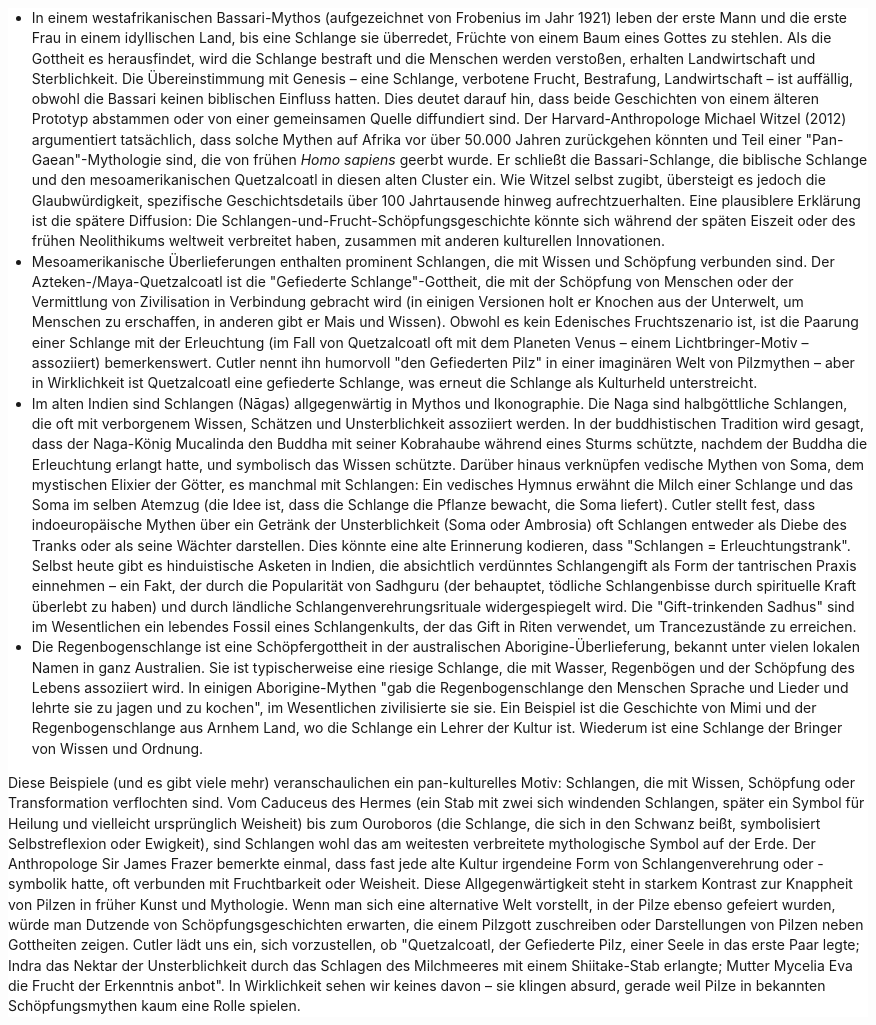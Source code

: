 * In einem westafrikanischen Bassari-Mythos (aufgezeichnet von Frobenius im Jahr 1921) leben der erste Mann und die erste Frau in einem idyllischen Land, bis eine Schlange sie überredet, Früchte von einem Baum eines Gottes zu stehlen. Als die Gottheit es herausfindet, wird die Schlange bestraft und die Menschen werden verstoßen, erhalten Landwirtschaft und Sterblichkeit. Die Übereinstimmung mit Genesis – eine Schlange, verbotene Frucht, Bestrafung, Landwirtschaft – ist auffällig, obwohl die Bassari keinen biblischen Einfluss hatten. Dies deutet darauf hin, dass beide Geschichten von einem älteren Prototyp abstammen oder von einer gemeinsamen Quelle diffundiert sind. Der Harvard-Anthropologe Michael Witzel (2012) argumentiert tatsächlich, dass solche Mythen auf Afrika vor über 50.000 Jahren zurückgehen könnten und Teil einer "Pan-Gaean"-Mythologie sind, die von frühen *Homo sapiens* geerbt wurde. Er schließt die Bassari-Schlange, die biblische Schlange und den mesoamerikanischen Quetzalcoatl in diesen alten Cluster ein. Wie Witzel selbst zugibt, übersteigt es jedoch die Glaubwürdigkeit, spezifische Geschichtsdetails über 100 Jahrtausende hinweg aufrechtzuerhalten. Eine plausiblere Erklärung ist die spätere Diffusion: Die Schlangen-und-Frucht-Schöpfungsgeschichte könnte sich während der späten Eiszeit oder des frühen Neolithikums weltweit verbreitet haben, zusammen mit anderen kulturellen Innovationen.
* Mesoamerikanische Überlieferungen enthalten prominent Schlangen, die mit Wissen und Schöpfung verbunden sind. Der Azteken-/Maya-Quetzalcoatl ist die "Gefiederte Schlange"-Gottheit, die mit der Schöpfung von Menschen oder der Vermittlung von Zivilisation in Verbindung gebracht wird (in einigen Versionen holt er Knochen aus der Unterwelt, um Menschen zu erschaffen, in anderen gibt er Mais und Wissen). Obwohl es kein Edenisches Fruchtszenario ist, ist die Paarung einer Schlange mit der Erleuchtung (im Fall von Quetzalcoatl oft mit dem Planeten Venus – einem Lichtbringer-Motiv – assoziiert) bemerkenswert. Cutler nennt ihn humorvoll "den Gefiederten Pilz" in einer imaginären Welt von Pilzmythen – aber in Wirklichkeit ist Quetzalcoatl eine gefiederte Schlange, was erneut die Schlange als Kulturheld unterstreicht.
* Im alten Indien sind Schlangen (Nāgas) allgegenwärtig in Mythos und Ikonographie. Die Naga sind halbgöttliche Schlangen, die oft mit verborgenem Wissen, Schätzen und Unsterblichkeit assoziiert werden. In der buddhistischen Tradition wird gesagt, dass der Naga-König Mucalinda den Buddha mit seiner Kobrahaube während eines Sturms schützte, nachdem der Buddha die Erleuchtung erlangt hatte, und symbolisch das Wissen schützte. Darüber hinaus verknüpfen vedische Mythen von Soma, dem mystischen Elixier der Götter, es manchmal mit Schlangen: Ein vedisches Hymnus erwähnt die Milch einer Schlange und das Soma im selben Atemzug (die Idee ist, dass die Schlange die Pflanze bewacht, die Soma liefert). Cutler stellt fest, dass indoeuropäische Mythen über ein Getränk der Unsterblichkeit (Soma oder Ambrosia) oft Schlangen entweder als Diebe des Tranks oder als seine Wächter darstellen. Dies könnte eine alte Erinnerung kodieren, dass "Schlangen = Erleuchtungstrank". Selbst heute gibt es hinduistische Asketen in Indien, die absichtlich verdünntes Schlangengift als Form der tantrischen Praxis einnehmen – ein Fakt, der durch die Popularität von Sadhguru (der behauptet, tödliche Schlangenbisse durch spirituelle Kraft überlebt zu haben) und durch ländliche Schlangenverehrungsrituale widergespiegelt wird. Die "Gift-trinkenden Sadhus" sind im Wesentlichen ein lebendes Fossil eines Schlangenkults, der das Gift in Riten verwendet, um Trancezustände zu erreichen.
* Die Regenbogenschlange ist eine Schöpfergottheit in der australischen Aborigine-Überlieferung, bekannt unter vielen lokalen Namen in ganz Australien. Sie ist typischerweise eine riesige Schlange, die mit Wasser, Regenbögen und der Schöpfung des Lebens assoziiert wird. In einigen Aborigine-Mythen "gab die Regenbogenschlange den Menschen Sprache und Lieder und lehrte sie zu jagen und zu kochen", im Wesentlichen zivilisierte sie sie. Ein Beispiel ist die Geschichte von Mimi und der Regenbogenschlange aus Arnhem Land, wo die Schlange ein Lehrer der Kultur ist. Wiederum ist eine Schlange der Bringer von Wissen und Ordnung.

Diese Beispiele (und es gibt viele mehr) veranschaulichen ein pan-kulturelles Motiv: Schlangen, die mit Wissen, Schöpfung oder Transformation verflochten sind. Vom Caduceus des Hermes (ein Stab mit zwei sich windenden Schlangen, später ein Symbol für Heilung und vielleicht ursprünglich Weisheit) bis zum Ouroboros (die Schlange, die sich in den Schwanz beißt, symbolisiert Selbstreflexion oder Ewigkeit), sind Schlangen wohl das am weitesten verbreitete mythologische Symbol auf der Erde. Der Anthropologe Sir James Frazer bemerkte einmal, dass fast jede alte Kultur irgendeine Form von Schlangenverehrung oder -symbolik hatte, oft verbunden mit Fruchtbarkeit oder Weisheit. Diese Allgegenwärtigkeit steht in starkem Kontrast zur Knappheit von Pilzen in früher Kunst und Mythologie. Wenn man sich eine alternative Welt vorstellt, in der Pilze ebenso gefeiert wurden, würde man Dutzende von Schöpfungsgeschichten erwarten, die einem Pilzgott zuschreiben oder Darstellungen von Pilzen neben Gottheiten zeigen. Cutler lädt uns ein, sich vorzustellen, ob "Quetzalcoatl, der Gefiederte Pilz, einer Seele in das erste Paar legte; Indra das Nektar der Unsterblichkeit durch das Schlagen des Milchmeeres mit einem Shiitake-Stab erlangte; Mutter Mycelia Eva die Frucht der Erkenntnis anbot". In Wirklichkeit sehen wir keines davon – sie klingen absurd, gerade weil Pilze in bekannten Schöpfungsmythen kaum eine Rolle spielen.
